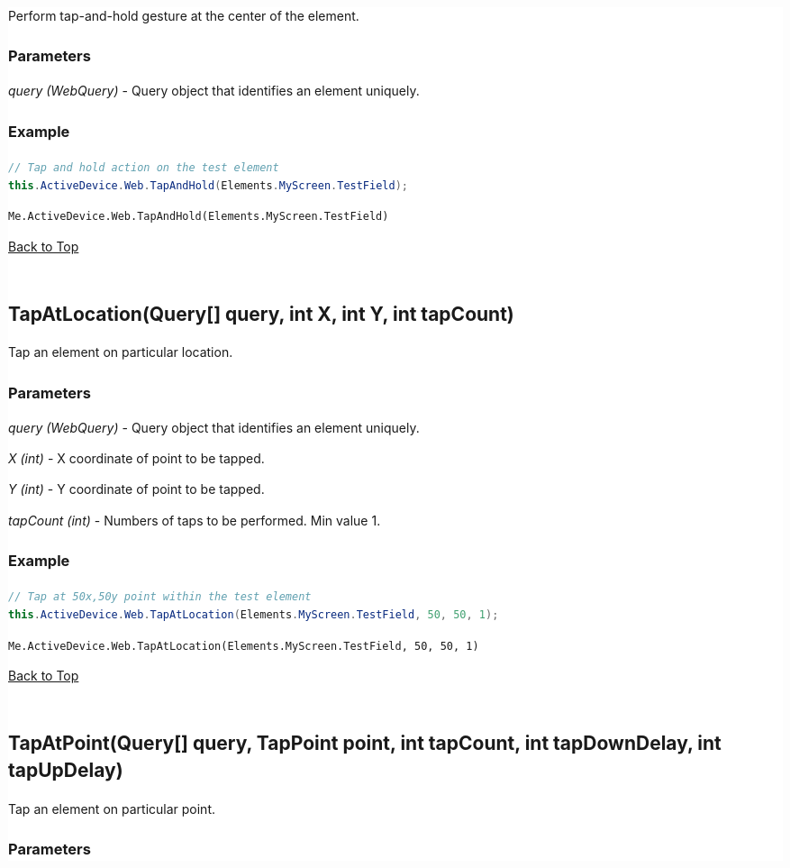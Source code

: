 Perform tap-and-hold gesture at the center of the element.

### Parameters

*query (WebQuery)* - Query object that identifies an element uniquely.

### Example

```C#
// Tap and hold action on the test element
this.ActiveDevice.Web.TapAndHold(Elements.MyScreen.TestField);
```

```VB
Me.ActiveDevice.Web.TapAndHold(Elements.MyScreen.TestField)
```

<a href="#methodsSelect">Back to Top</a>
<br><br>

<a id="tapatlocation"></a>
## TapAtLocation(Query[] query, int X, int Y, int tapCount)

Tap an element on particular location. 

### Parameters

*query (WebQuery)* - Query object that identifies an element uniquely.

*X (int)* - X coordinate of point to be tapped.

*Y (int)* - Y coordinate of point to be tapped.

*tapCount (int)* - Numbers of taps to be performed. Min value 1.

### Example

```C#
// Tap at 50x,50y point within the test element
this.ActiveDevice.Web.TapAtLocation(Elements.MyScreen.TestField, 50, 50, 1);
```

```VB
Me.ActiveDevice.Web.TapAtLocation(Elements.MyScreen.TestField, 50, 50, 1)
```

<a href="#methodsSelect">Back to Top</a>
<br><br>

<a id="tapatpoint"></a>
## TapAtPoint(Query[] query, TapPoint point, int tapCount, int tapDownDelay, int tapUpDelay)

Tap an element on particular point. 

### Parameters

